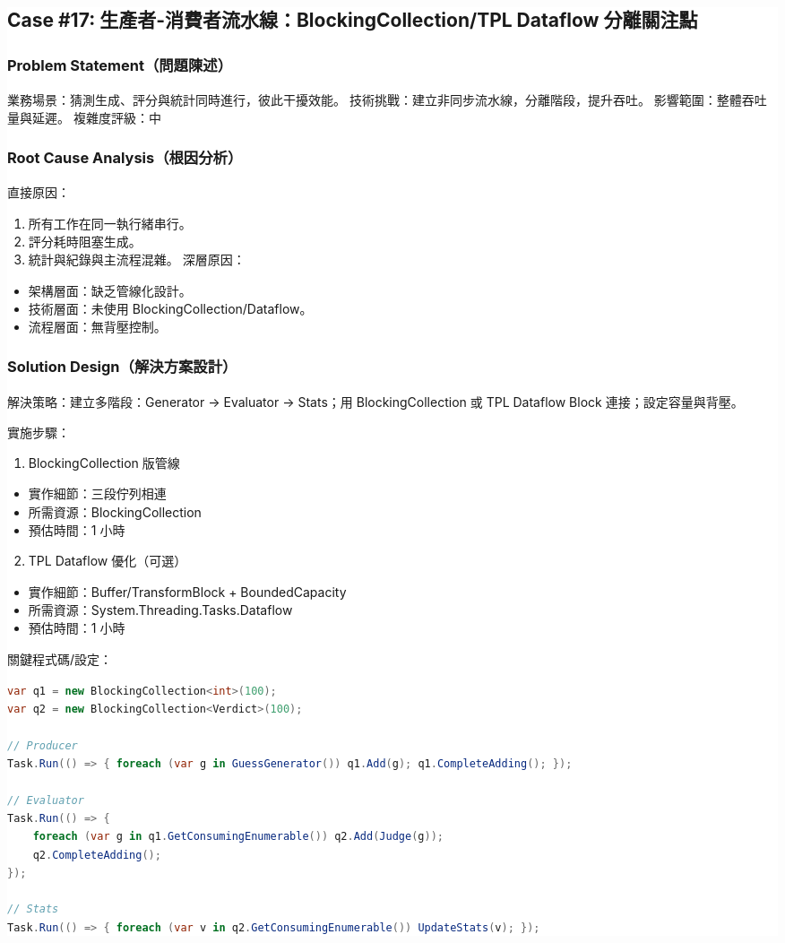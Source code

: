 
## Case #17: 生產者-消費者流水線：BlockingCollection/TPL Dataflow 分離關注點

### Problem Statement（問題陳述）
業務場景：猜測生成、評分與統計同時進行，彼此干擾效能。
技術挑戰：建立非同步流水線，分離階段，提升吞吐。
影響範圍：整體吞吐量與延遲。
複雜度評級：中

### Root Cause Analysis（根因分析）
直接原因：
1. 所有工作在同一執行緒串行。
2. 評分耗時阻塞生成。
3. 統計與紀錄與主流程混雜。
深層原因：
- 架構層面：缺乏管線化設計。
- 技術層面：未使用 BlockingCollection/Dataflow。
- 流程層面：無背壓控制。

### Solution Design（解決方案設計）
解決策略：建立多階段：Generator -> Evaluator -> Stats；用 BlockingCollection 或 TPL Dataflow Block 連接；設定容量與背壓。

實施步驟：
1. BlockingCollection 版管線
- 實作細節：三段佇列相連
- 所需資源：BlockingCollection
- 預估時間：1 小時
2. TPL Dataflow 優化（可選）
- 實作細節：Buffer/TransformBlock + BoundedCapacity
- 所需資源：System.Threading.Tasks.Dataflow
- 預估時間：1 小時

關鍵程式碼/設定：
```csharp
var q1 = new BlockingCollection<int>(100);
var q2 = new BlockingCollection<Verdict>(100);

// Producer
Task.Run(() => { foreach (var g in GuessGenerator()) q1.Add(g); q1.CompleteAdding(); });

// Evaluator
Task.Run(() => {
    foreach (var g in q1.GetConsumingEnumerable()) q2.Add(Judge(g));
    q2.CompleteAdding();
});

// Stats
Task.Run(() => { foreach (var v in q2.GetConsumingEnumerable()) UpdateStats(v); });
```
